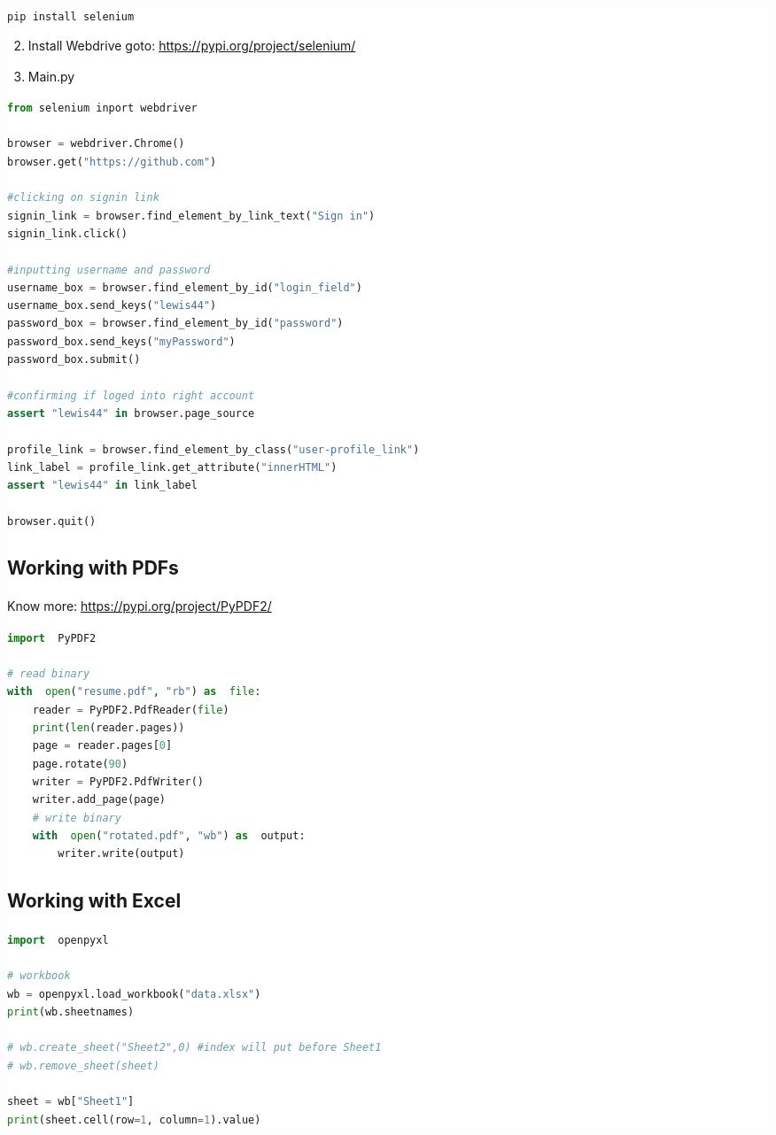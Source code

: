 ```
pip install selenium
```
2. Install Webdrive
goto: https://pypi.org/project/selenium/

3. Main.py
```py
from selenium inport webdriver

browser = webdriver.Chrome()
browser.get("https://github.com")

#clicking on signin link
signin_link = browser.find_element_by_link_text("Sign in")
signin_link.click()

#inputting username and password
username_box = browser.find_element_by_id("login_field")
username_box.send_keys("lewis44")
password_box = browser.find_element_by_id("password")
password_box.send_keys("myPassword")
password_box.submit()

#confirming if loged into right account
assert "lewis44" in browser.page_source

profile_link = browser.find_element_by_class("user-profile_link")
link_label = profile_link.get_attribute("innerHTML")
assert "lewis44" in link_label

browser.quit()
```
## Working with PDFs
Know more: https://pypi.org/project/PyPDF2/
```py
import  PyPDF2

# read binary
with  open("resume.pdf", "rb") as  file:
	reader = PyPDF2.PdfReader(file)
	print(len(reader.pages))
	page = reader.pages[0]
	page.rotate(90)
	writer = PyPDF2.PdfWriter()
	writer.add_page(page)
	# write binary
	with  open("rotated.pdf", "wb") as  output:
		writer.write(output)
```
## Working with Excel
```py
import  openpyxl

# workbook
wb = openpyxl.load_workbook("data.xlsx")
print(wb.sheetnames)

# wb.create_sheet("Sheet2",0) #index will put before Sheet1
# wb.remove_sheet(sheet)

sheet = wb["Sheet1"]
print(sheet.cell(row=1, column=1).value)
```